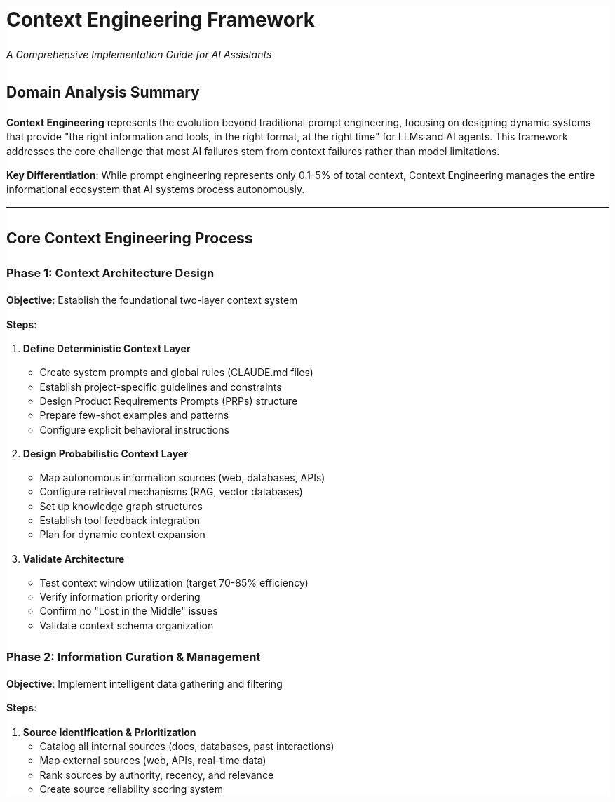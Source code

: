 # Context Engineering Framework
*A Comprehensive Implementation Guide for AI Assistants*

## Domain Analysis Summary

**Context Engineering** represents the evolution beyond traditional prompt engineering, focusing on designing dynamic systems that provide "the right information and tools, in the right format, at the right time" for LLMs and AI agents. This framework addresses the core challenge that most AI failures stem from context failures rather than model limitations.

**Key Differentiation**: While prompt engineering represents only 0.1-5% of total context, Context Engineering manages the entire informational ecosystem that AI systems process autonomously.

---

## Core Context Engineering Process

### Phase 1: Context Architecture Design
**Objective**: Establish the foundational two-layer context system

**Steps**:
1. **Define Deterministic Context Layer**
   - Create system prompts and global rules (CLAUDE.md files)
   - Establish project-specific guidelines and constraints
   - Design Product Requirements Prompts (PRPs) structure
   - Prepare few-shot examples and patterns
   - Configure explicit behavioral instructions

2. **Design Probabilistic Context Layer**
   - Map autonomous information sources (web, databases, APIs)
   - Configure retrieval mechanisms (RAG, vector databases)
   - Set up knowledge graph structures
   - Establish tool feedback integration
   - Plan for dynamic context expansion

3. **Validate Architecture**
   - Test context window utilization (target 70-85% efficiency)
   - Verify information priority ordering
   - Confirm no "Lost in the Middle" issues
   - Validate context schema organization

### Phase 2: Information Curation & Management
**Objective**: Implement intelligent data gathering and filtering

**Steps**:
1. **Source Identification & Prioritization**
   - Catalog all internal sources (docs, databases, past interactions)
   - Map external sources (web, APIs, real-time data)
   - Rank sources by authority, recency, and relevance
   - Create source reliability scoring system
